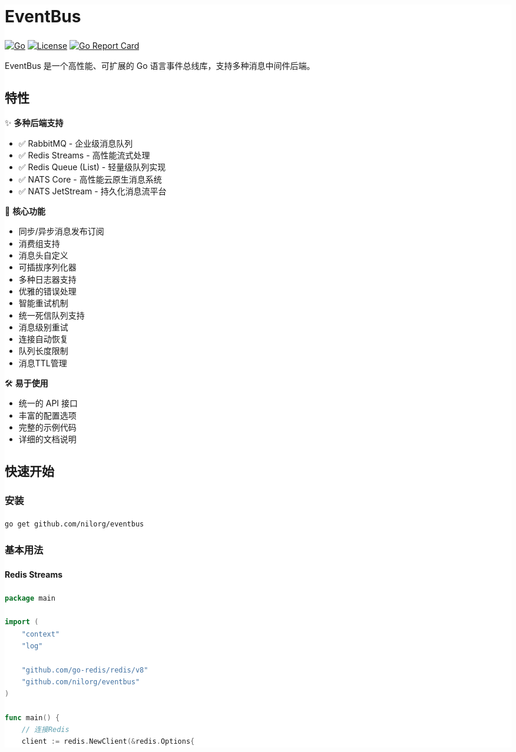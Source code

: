 # EventBus

[![Go](https://img.shields.io/badge/Go-1.14+-00ADD8?style=flat&logo=go)](https://golang.org)
[![License](https://img.shields.io/badge/License-MIT-blue.svg)](LICENSE)
[![Go Report Card](https://goreportcard.com/badge/github.com/nilorg/eventbus)](https://goreportcard.com/report/github.com/nilorg/eventbus)

EventBus 是一个高性能、可扩展的 Go 语言事件总线库，支持多种消息中间件后端。

## 特性

✨ **多种后端支持**
- ✅ RabbitMQ - 企业级消息队列
- ✅ Redis Streams - 高性能流式处理
- ✅ Redis Queue (List) - 轻量级队列实现
- ✅ NATS Core - 高性能云原生消息系统
- ✅ NATS JetStream - 持久化消息流平台

🚀 **核心功能**
- 同步/异步消息发布订阅
- 消费组支持
- 消息头自定义
- 可插拔序列化器
- 多种日志器支持
- 优雅的错误处理
- 智能重试机制
- 统一死信队列支持
- 消息级别重试
- 连接自动恢复
- 队列长度限制
- 消息TTL管理

🛠 **易于使用**
- 统一的 API 接口
- 丰富的配置选项
- 完整的示例代码
- 详细的文档说明

## 快速开始

### 安装

```bash
go get github.com/nilorg/eventbus
```

### 基本用法

#### Redis Streams

```go
package main

import (
    "context"
    "log"
    
    "github.com/go-redis/redis/v8"
    "github.com/nilorg/eventbus"
)

func main() {
    // 连接Redis
    client := redis.NewClient(&redis.Options{
```